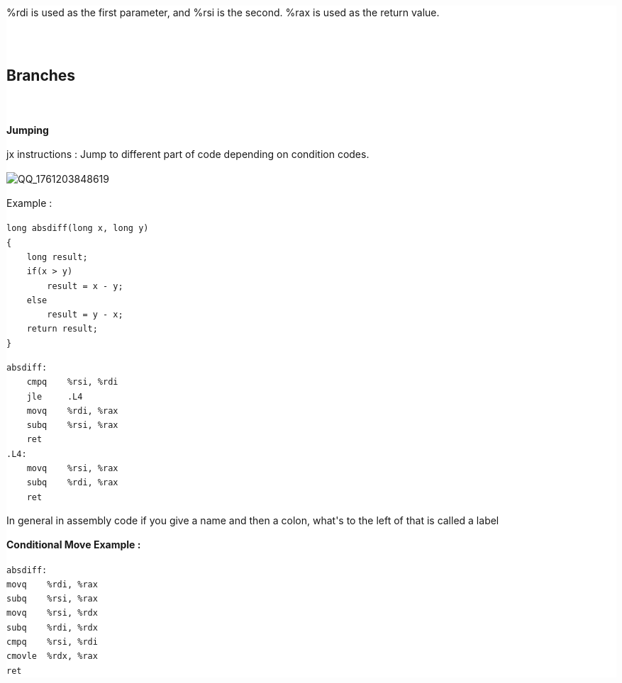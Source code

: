 <p>%rdi is used as the first parameter, and %rsi is the second. %rax is used as the return value.</p>

</br>

## Branches

</br>

<b>Jumping</b>

<p>jx instructions : Jump to different part of code depending on condition codes.</p>

<img width="1472" height="944" alt="QQ_1761203848619" src="https://github.com/user-attachments/assets/d00afe1b-6f51-4ae6-ad34-c509e3ed63bc" />

<p>Example : </p>

```
long absdiff(long x, long y)
{
    long result;
    if(x > y)
        result = x - y;
    else
        result = y - x;
    return result;
}
```

```
absdiff:
    cmpq    %rsi, %rdi
    jle     .L4
    movq    %rdi, %rax
    subq    %rsi, %rax
    ret
.L4:
    movq    %rsi, %rax
    subq    %rdi, %rax
    ret
```

<p>In general in assembly code if you give a name and then a colon, what's to the left of that is called a label</p>

<b>Conditional Move Example : </b>

```
absdiff:
movq    %rdi, %rax
subq    %rsi, %rax
movq    %rsi, %rdx
subq    %rdi, %rdx
cmpq    %rsi, %rdi
cmovle  %rdx, %rax
ret
```
